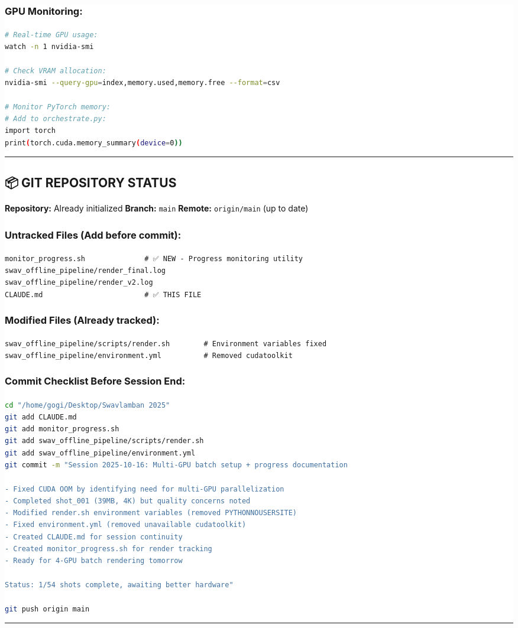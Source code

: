 ### GPU Monitoring:
```bash
# Real-time GPU usage:
watch -n 1 nvidia-smi

# Check VRAM allocation:
nvidia-smi --query-gpu=index,memory.used,memory.free --format=csv

# Monitor PyTorch memory:
# Add to orchestrate.py:
import torch
print(torch.cuda.memory_summary(device=0))
```

---

## 📦 GIT REPOSITORY STATUS

**Repository:** Already initialized
**Branch:** `main`
**Remote:** `origin/main` (up to date)

### Untracked Files (Add before commit):
```
monitor_progress.sh              # ✅ NEW - Progress monitoring utility
swav_offline_pipeline/render_final.log
swav_offline_pipeline/render_v2.log
CLAUDE.md                        # ✅ THIS FILE
```

### Modified Files (Already tracked):
```
swav_offline_pipeline/scripts/render.sh        # Environment variables fixed
swav_offline_pipeline/environment.yml          # Removed cudatoolkit
```

### Commit Checklist Before Session End:
```bash
cd "/home/gogi/Desktop/Swavlamban 2025"
git add CLAUDE.md
git add monitor_progress.sh
git add swav_offline_pipeline/scripts/render.sh
git add swav_offline_pipeline/environment.yml
git commit -m "Session 2025-10-16: Multi-GPU batch setup + progress documentation

- Fixed CUDA OOM by identifying need for multi-GPU parallelization
- Completed shot_001 (39MB, 4K) but quality concerns noted
- Modified render.sh environment variables (removed PYTHONNOUSERSITE)
- Fixed environment.yml (removed unavailable cudatoolkit)
- Created CLAUDE.md for session continuity
- Created monitor_progress.sh for render tracking
- Ready for 4-GPU batch rendering tomorrow

Status: 1/54 shots complete, awaiting better hardware"

git push origin main
```

---